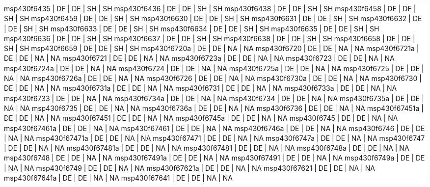 msp430f6435 | DE | DE | SH | SH
msp430f6436 | DE | DE | SH | SH
msp430f6438 | DE | DE | SH | SH
msp430f6458 | DE | DE | SH | SH
msp430f6459 | DE | DE | SH | SH
msp430f6630 | DE | DE | SH | SH
msp430f6631 | DE | DE | SH | SH
msp430f6632 | DE | DE | SH | SH
msp430f6633 | DE | DE | SH | SH
msp430f6634 | DE | DE | SH | SH
msp430f6635 | DE | DE | SH | SH
msp430f6636 | DE | DE | SH | SH
msp430f6637 | DE | DE | SH | SH
msp430f6638 | DE | DE | SH | SH
msp430f6658 | DE | DE | SH | SH
msp430f6659 | DE | DE | SH | SH
msp430f6720a | DE | DE | NA | NA
msp430f6720 | DE | DE | NA | NA
msp430f6721a | DE | DE | NA | NA
msp430f6721 | DE | DE | NA | NA
msp430f6723a | DE | DE | NA | NA
msp430f6723 | DE | DE | NA | NA
msp430f6724a | DE | DE | NA | NA
msp430f6724 | DE | DE | NA | NA
msp430f6725a | DE | DE | NA | NA
msp430f6725 | DE | DE | NA | NA
msp430f6726a | DE | DE | NA | NA
msp430f6726 | DE | DE | NA | NA
msp430f6730a | DE | DE | NA | NA
msp430f6730 | DE | DE | NA | NA
msp430f6731a | DE | DE | NA | NA
msp430f6731 | DE | DE | NA | NA
msp430f6733a | DE | DE | NA | NA
msp430f6733 | DE | DE | NA | NA
msp430f6734a | DE | DE | NA | NA
msp430f6734 | DE | DE | NA | NA
msp430f6735a | DE | DE | NA | NA
msp430f6735 | DE | DE | NA | NA
msp430f6736a | DE | DE | NA | NA
msp430f6736 | DE | DE | NA | NA
msp430f67451a | DE | DE | NA | NA
msp430f67451 | DE | DE | NA | NA
msp430f6745a | DE | DE | NA | NA
msp430f6745 | DE | DE | NA | NA
msp430f67461a | DE | DE | NA | NA
msp430f67461 | DE | DE | NA | NA
msp430f6746a | DE | DE | NA | NA
msp430f6746 | DE | DE | NA | NA
msp430f67471a | DE | DE | NA | NA
msp430f67471 | DE | DE | NA | NA
msp430f6747a | DE | DE | NA | NA
msp430f6747 | DE | DE | NA | NA
msp430f67481a | DE | DE | NA | NA
msp430f67481 | DE | DE | NA | NA
msp430f6748a | DE | DE | NA | NA
msp430f6748 | DE | DE | NA | NA
msp430f67491a | DE | DE | NA | NA
msp430f67491 | DE | DE | NA | NA
msp430f6749a | DE | DE | NA | NA
msp430f6749 | DE | DE | NA | NA
msp430f67621a | DE | DE | NA | NA
msp430f67621 | DE | DE | NA | NA
msp430f67641a | DE | DE | NA | NA
msp430f67641 | DE | DE | NA | NA